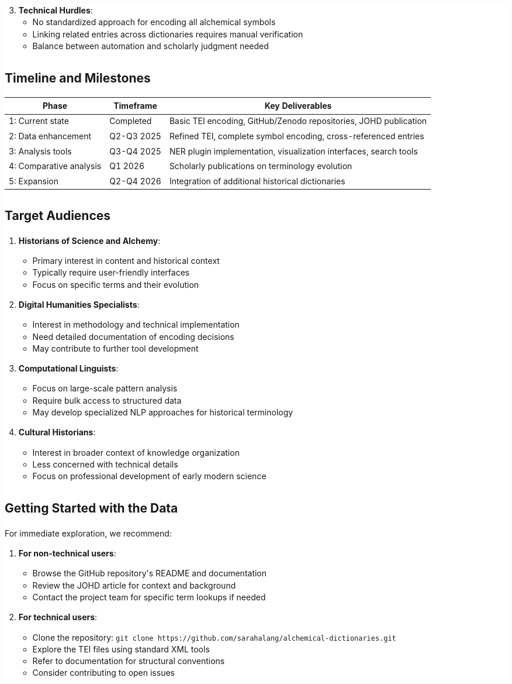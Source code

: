3. **Technical Hurdles**:
   - No standardized approach for encoding all alchemical symbols
   - Linking related entries across dictionaries requires manual verification
   - Balance between automation and scholarly judgment needed

## Timeline and Milestones

| Phase | Timeframe | Key Deliverables |
|-------|-----------|------------------|
| 1: Current state | Completed | Basic TEI encoding, GitHub/Zenodo repositories, JOHD publication |
| 2: Data enhancement | Q2-Q3 2025 | Refined TEI, complete symbol encoding, cross-referenced entries |
| 3: Analysis tools | Q3-Q4 2025 | NER plugin implementation, visualization interfaces, search tools |
| 4: Comparative analysis | Q1 2026 | Scholarly publications on terminology evolution |
| 5: Expansion | Q2-Q4 2026 | Integration of additional historical dictionaries |

## Target Audiences

1. **Historians of Science and Alchemy**:
   - Primary interest in content and historical context
   - Typically require user-friendly interfaces
   - Focus on specific terms and their evolution

2. **Digital Humanities Specialists**:
   - Interest in methodology and technical implementation
   - Need detailed documentation of encoding decisions
   - May contribute to further tool development

3. **Computational Linguists**:
   - Focus on large-scale pattern analysis
   - Require bulk access to structured data
   - May develop specialized NLP approaches for historical terminology

4. **Cultural Historians**:
   - Interest in broader context of knowledge organization
   - Less concerned with technical details
   - Focus on professional development of early modern science

## Getting Started with the Data

For immediate exploration, we recommend:

1. **For non-technical users**:
   - Browse the GitHub repository's README and documentation
   - Review the JOHD article for context and background
   - Contact the project team for specific term lookups if needed

2. **For technical users**:
   - Clone the repository: `git clone https://github.com/sarahalang/alchemical-dictionaries.git`
   - Explore the TEI files using standard XML tools
   - Refer to documentation for structural conventions
   - Consider contributing to open issues
